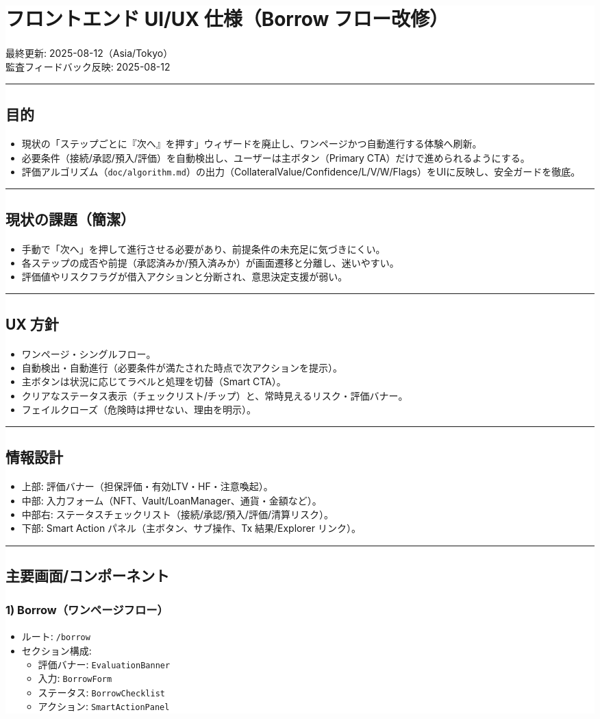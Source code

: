 # フロントエンド UI/UX 仕様（Borrow フロー改修）

最終更新: 2025-08-12（Asia/Tokyo）  
監査フィードバック反映: 2025-08-12

---

## 目的
- 現状の「ステップごとに『次へ』を押す」ウィザードを廃止し、ワンページかつ自動進行する体験へ刷新。
- 必要条件（接続/承認/預入/評価）を自動検出し、ユーザーは主ボタン（Primary CTA）だけで進められるようにする。
- 評価アルゴリズム（`doc/algorithm.md`）の出力（CollateralValue/Confidence/L/V/W/Flags）をUIに反映し、安全ガードを徹底。

---

## 現状の課題（簡潔）
- 手動で「次へ」を押して進行させる必要があり、前提条件の未充足に気づきにくい。
- 各ステップの成否や前提（承認済みか/預入済みか）が画面遷移と分離し、迷いやすい。
- 評価値やリスクフラグが借入アクションと分断され、意思決定支援が弱い。

---

## UX 方針
- ワンページ・シングルフロー。
- 自動検出・自動進行（必要条件が満たされた時点で次アクションを提示）。
- 主ボタンは状況に応じてラベルと処理を切替（Smart CTA）。
- クリアなステータス表示（チェックリスト/チップ）と、常時見えるリスク・評価バナー。
- フェイルクローズ（危険時は押せない、理由を明示）。

---

## 情報設計
- 上部: 評価バナー（担保評価・有効LTV・HF・注意喚起）。
- 中部: 入力フォーム（NFT、Vault/LoanManager、通貨・金額など）。
- 中部右: ステータスチェックリスト（接続/承認/預入/評価/清算リスク）。
- 下部: Smart Action パネル（主ボタン、サブ操作、Tx 結果/Explorer リンク）。

---

## 主要画面/コンポーネント

### 1) Borrow（ワンページフロー）
- ルート: `/borrow`
- セクション構成:
  - 評価バナー: `EvaluationBanner`
  - 入力: `BorrowForm`
  - ステータス: `BorrowChecklist`
  - アクション: `SmartActionPanel`
